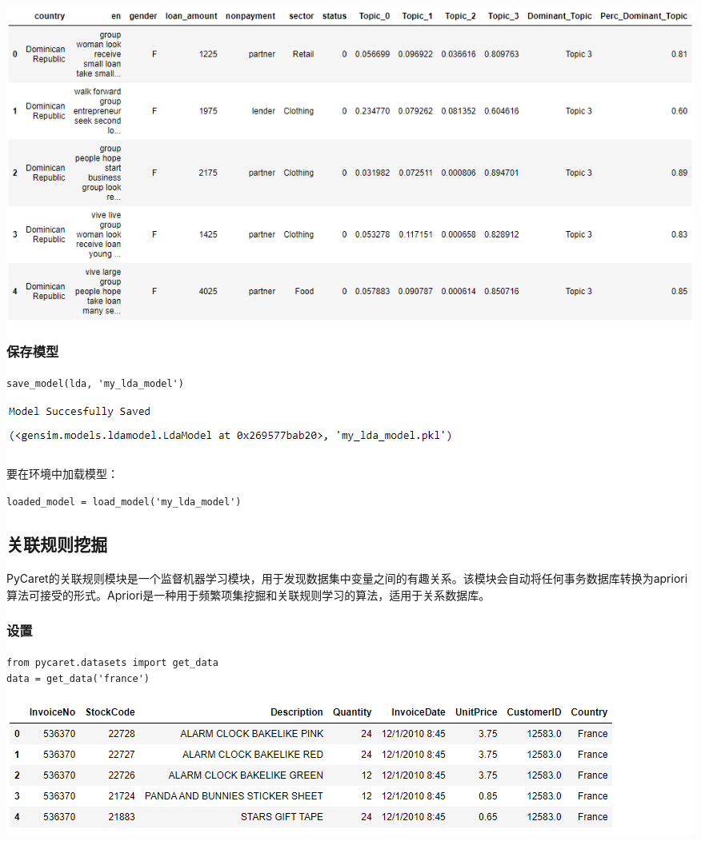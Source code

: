 ![assign\_model(lda)的输出](<../.gitbook/assets/image (310).png>)

### 保存模型

```
save_model(lda, 'my_lda_model')
```

![save\_model(..)的输出](<../.gitbook/assets/image (241).png>)

要在环境中加载模型：

```
loaded_model = load_model('my_lda_model')
```

## 关联规则挖掘

PyCaret的关联规则模块是一个监督机器学习模块，用于发现数据集中变量之间的有趣关系。该模块会自动将任何事务数据库转换为apriori算法可接受的形式。Apriori是一种用于频繁项集挖掘和关联规则学习的算法，适用于关系数据库。

### 设置

```
from pycaret.datasets import get_data
data = get_data('france')
```

![数据集的样本行](<../.gitbook/assets/image (201).png>)
